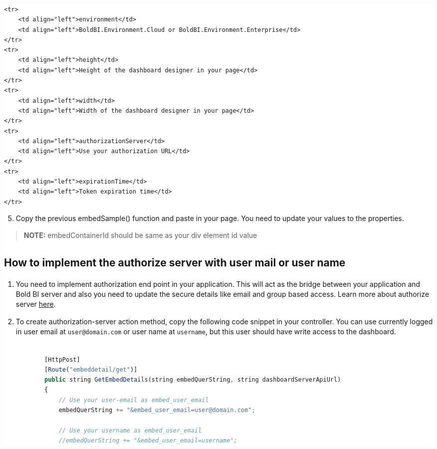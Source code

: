     <tr>
        <td align="left">environment</td>
        <td align="left">BoldBI.Environment.Cloud or BoldBI.Environment.Enterprise</td>
    </tr>
    <tr>
        <td align="left">height</td>
        <td align="left">Height of the dashboard designer in your page</td>
    </tr>
    <tr>
        <td align="left">width</td>
        <td align="left">Width of the dashboard designer in your page</td>
    </tr>
    <tr>
        <td align="left">authorizationServer</td>
        <td align="left">Use your authorization URL</td>
    </tr>
    <tr>
        <td align="left">expirationTime</td>
        <td align="left">Token expiration time</td>
    </tr>
  </tbody>
</table>




5. Copy the previous embedSample() function and paste in your page. You need to update your values to the properties.  

> **NOTE:**  embedContainerId should be same as your div element id value  

## How to implement the authorize server with user mail or user name

1. You need to implement authorization end point in your application. This will act as the bridge between your application and Bold BI server and also you need to update the secure details like email and group based access. Learn more about authorize server [here](/embedded-bi/javascript-based/authorize-server/).  

2. To create authorization-server action method, copy the following code snippet in your controller. You can use currently logged in user email at `user@domain.com` or user name at `username`, but this user should have write access to the dashboard.   

    ```js  

            [HttpPost]
            [Route("embeddetail/get")]
            public string GetEmbedDetails(string embedQuerString, string dashboardServerApiUrl)
            {
                // Use your user-email as embed_user_email
                embedQuerString += "&embed_user_email=user@domain.com";

                // Use your username as embed_user_email
                //embedQuerString += "&embed_user_email=username";
